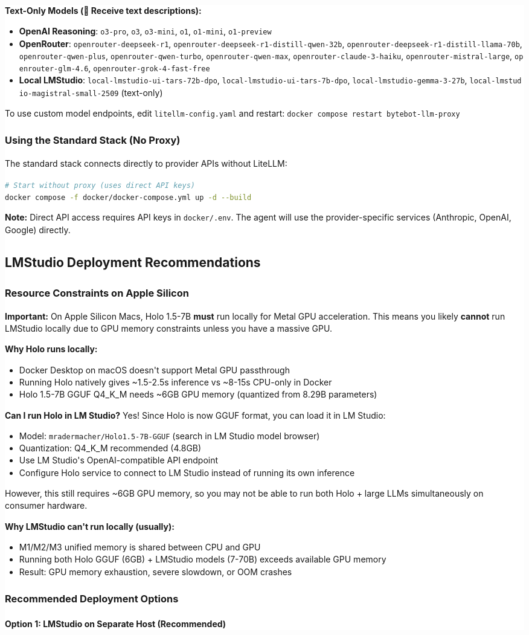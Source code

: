 **Text-Only Models (📝 Receive text descriptions):**
- **OpenAI Reasoning**: `o3-pro`, `o3`, `o3-mini`, `o1`, `o1-mini`, `o1-preview`
- **OpenRouter**: `openrouter-deepseek-r1`, `openrouter-deepseek-r1-distill-qwen-32b`, `openrouter-deepseek-r1-distill-llama-70b`, `openrouter-qwen-plus`, `openrouter-qwen-turbo`, `openrouter-qwen-max`, `openrouter-claude-3-haiku`, `openrouter-mistral-large`, `openrouter-glm-4.6`, `openrouter-grok-4-fast-free`
- **Local LMStudio**: `local-lmstudio-ui-tars-72b-dpo`, `local-lmstudio-ui-tars-7b-dpo`, `local-lmstudio-gemma-3-27b`, `local-lmstudio-magistral-small-2509` (text-only)

To use custom model endpoints, edit `litellm-config.yaml` and restart: `docker compose restart bytebot-llm-proxy`

### Using the Standard Stack (No Proxy)

The standard stack connects directly to provider APIs without LiteLLM:

```bash
# Start without proxy (uses direct API keys)
docker compose -f docker/docker-compose.yml up -d --build
```

**Note:** Direct API access requires API keys in `docker/.env`. The agent will use the provider-specific services (Anthropic, OpenAI, Google) directly.

## LMStudio Deployment Recommendations

### Resource Constraints on Apple Silicon

**Important:** On Apple Silicon Macs, Holo 1.5-7B **must** run locally for Metal GPU acceleration. This means you likely **cannot** run LMStudio locally due to GPU memory constraints unless you have a massive GPU.

**Why Holo runs locally:**
- Docker Desktop on macOS doesn't support Metal GPU passthrough
- Running Holo natively gives ~1.5-2.5s inference vs ~8-15s CPU-only in Docker
- Holo 1.5-7B GGUF Q4_K_M needs ~6GB GPU memory (quantized from 8.29B parameters)

**Can I run Holo in LM Studio?**
Yes! Since Holo is now GGUF format, you can load it in LM Studio:
- Model: `mradermacher/Holo1.5-7B-GGUF` (search in LM Studio model browser)
- Quantization: Q4_K_M recommended (4.8GB)
- Use LM Studio's OpenAI-compatible API endpoint
- Configure Holo service to connect to LM Studio instead of running its own inference

However, this still requires ~6GB GPU memory, so you may not be able to run both Holo + large LLMs simultaneously on consumer hardware.

**Why LMStudio can't run locally (usually):**
- M1/M2/M3 unified memory is shared between CPU and GPU
- Running both Holo GGUF (6GB) + LMStudio models (7-70B) exceeds available GPU memory
- Result: GPU memory exhaustion, severe slowdown, or OOM crashes

### Recommended Deployment Options

#### **Option 1: LMStudio on Separate Host (Recommended)**
